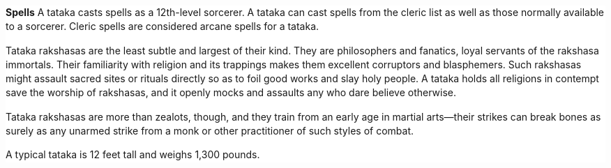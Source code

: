 **Spells** A tataka casts spells as a 12th-level sorcerer. A tataka can cast spells from the cleric list as well as those normally available to a sorcerer. Cleric spells are considered arcane spells for a tataka.

Tataka rakshasas are the least subtle and largest of their kind. They are philosophers and fanatics, loyal servants of the rakshasa immortals. Their familiarity with religion and its trappings makes them excellent corruptors and blasphemers. Such rakshasas might assault sacred sites or rituals directly so as to foil good works and slay holy people. A tataka holds all religions in contempt save the worship of rakshasas, and it openly mocks and assaults any who dare believe otherwise.

Tataka rakshasas are more than zealots, though, and they train from an early age in martial arts—their strikes can break bones as surely as any unarmed strike from a monk or other practitioner of such styles of combat.

A typical tataka is 12 feet tall and weighs 1,300 pounds.

